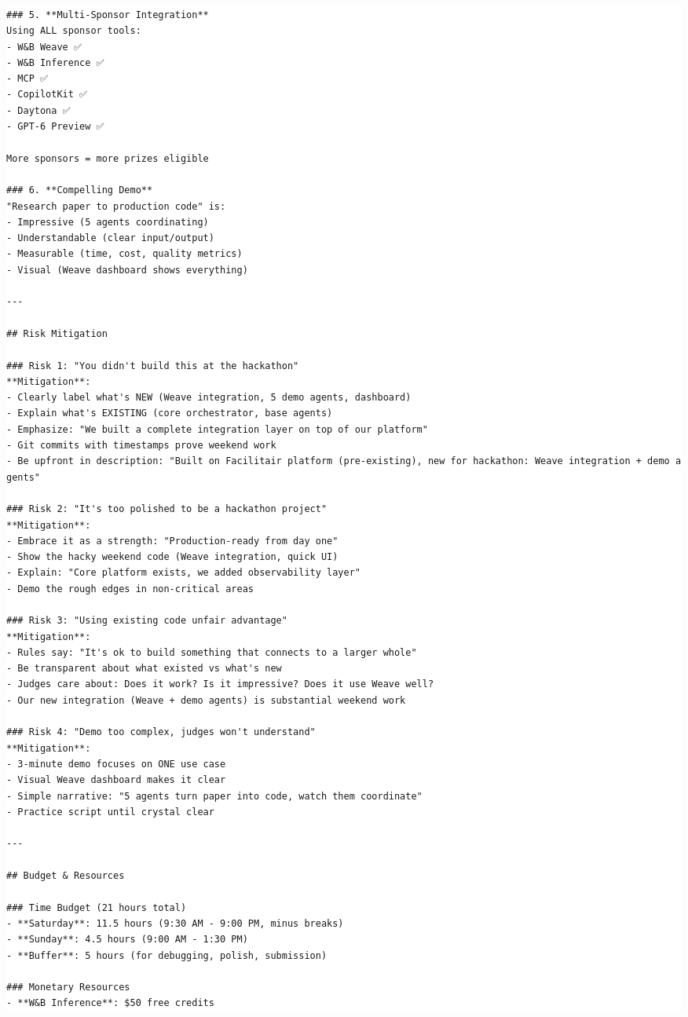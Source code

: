 ```
### 5. **Multi-Sponsor Integration**
Using ALL sponsor tools:
- W&B Weave ✅
- W&B Inference ✅
- MCP ✅
- CopilotKit ✅
- Daytona ✅
- GPT-6 Preview ✅

More sponsors = more prizes eligible

### 6. **Compelling Demo**
"Research paper to production code" is:
- Impressive (5 agents coordinating)
- Understandable (clear input/output)
- Measurable (time, cost, quality metrics)
- Visual (Weave dashboard shows everything)

---

## Risk Mitigation

### Risk 1: "You didn't build this at the hackathon"
**Mitigation**:
- Clearly label what's NEW (Weave integration, 5 demo agents, dashboard)
- Explain what's EXISTING (core orchestrator, base agents)
- Emphasize: "We built a complete integration layer on top of our platform"
- Git commits with timestamps prove weekend work
- Be upfront in description: "Built on Facilitair platform (pre-existing), new for hackathon: Weave integration + demo agents"

### Risk 2: "It's too polished to be a hackathon project"
**Mitigation**:
- Embrace it as a strength: "Production-ready from day one"
- Show the hacky weekend code (Weave integration, quick UI)
- Explain: "Core platform exists, we added observability layer"
- Demo the rough edges in non-critical areas

### Risk 3: "Using existing code unfair advantage"
**Mitigation**:
- Rules say: "It's ok to build something that connects to a larger whole"
- Be transparent about what existed vs what's new
- Judges care about: Does it work? Is it impressive? Does it use Weave well?
- Our new integration (Weave + demo agents) is substantial weekend work

### Risk 4: "Demo too complex, judges won't understand"
**Mitigation**:
- 3-minute demo focuses on ONE use case
- Visual Weave dashboard makes it clear
- Simple narrative: "5 agents turn paper into code, watch them coordinate"
- Practice script until crystal clear

---

## Budget & Resources

### Time Budget (21 hours total)
- **Saturday**: 11.5 hours (9:30 AM - 9:00 PM, minus breaks)
- **Sunday**: 4.5 hours (9:00 AM - 1:30 PM)
- **Buffer**: 5 hours (for debugging, polish, submission)

### Monetary Resources
- **W&B Inference**: $50 free credits
```